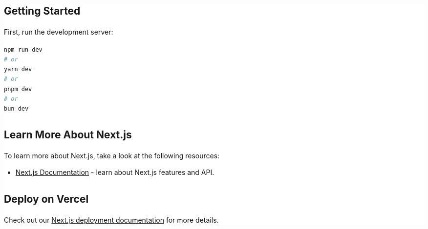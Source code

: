 ## Getting Started

First, run the development server:

```bash
npm run dev
# or
yarn dev
# or
pnpm dev
# or
bun dev
```

## Learn More About Next.js

To learn more about Next.js, take a look at the following resources:

- [Next.js Documentation](https://nextjs.org/docs) - learn about Next.js features and API.


## Deploy on Vercel



Check out our [Next.js deployment documentation](https://nextjs.org/docs/app/building-your-application/deploying) for more details.
